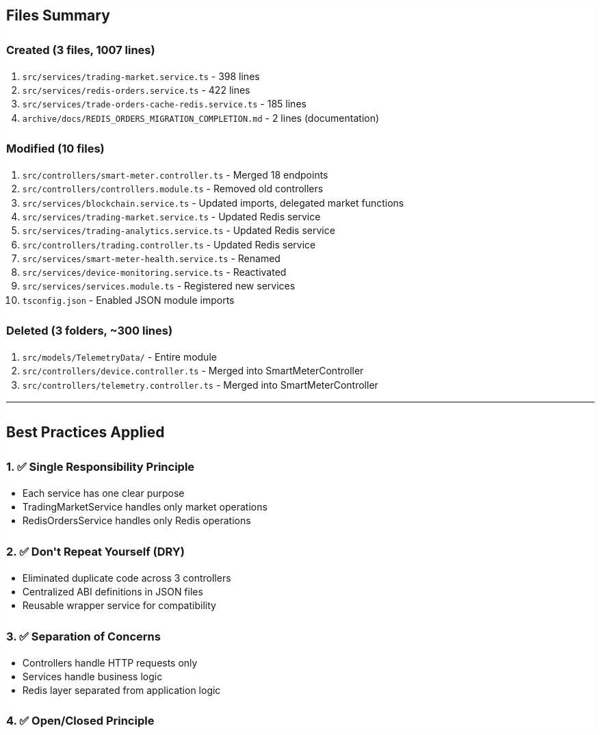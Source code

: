 
## Files Summary

### Created (3 files, 1007 lines)

1. `src/services/trading-market.service.ts` - 398 lines
2. `src/services/redis-orders.service.ts` - 422 lines
3. `src/services/trade-orders-cache-redis.service.ts` - 185 lines
4. `archive/docs/REDIS_ORDERS_MIGRATION_COMPLETION.md` - 2 lines (documentation)

### Modified (10 files)

1. `src/controllers/smart-meter.controller.ts` - Merged 18 endpoints
2. `src/controllers/controllers.module.ts` - Removed old controllers
3. `src/services/blockchain.service.ts` - Updated imports, delegated market functions
4. `src/services/trading-market.service.ts` - Updated Redis service
5. `src/services/trading-analytics.service.ts` - Updated Redis service
6. `src/controllers/trading.controller.ts` - Updated Redis service
7. `src/services/smart-meter-health.service.ts` - Renamed
8. `src/services/device-monitoring.service.ts` - Reactivated
9. `src/services/services.module.ts` - Registered new services
10. `tsconfig.json` - Enabled JSON module imports

### Deleted (3 folders, ~300 lines)

1. `src/models/TelemetryData/` - Entire module
2. `src/controllers/device.controller.ts` - Merged into SmartMeterController
3. `src/controllers/telemetry.controller.ts` - Merged into SmartMeterController

---

## Best Practices Applied

### 1. ✅ Single Responsibility Principle

- Each service has one clear purpose
- TradingMarketService handles only market operations
- RedisOrdersService handles only Redis operations

### 2. ✅ Don't Repeat Yourself (DRY)

- Eliminated duplicate code across 3 controllers
- Centralized ABI definitions in JSON files
- Reusable wrapper service for compatibility

### 3. ✅ Separation of Concerns

- Controllers handle HTTP requests only
- Services handle business logic
- Redis layer separated from application logic

### 4. ✅ Open/Closed Principle
